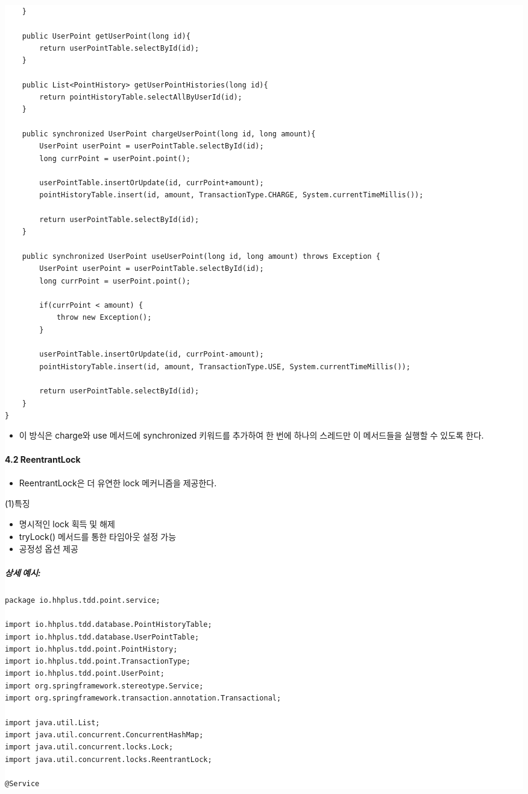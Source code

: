 ```
    }

    public UserPoint getUserPoint(long id){
        return userPointTable.selectById(id);
    }

    public List<PointHistory> getUserPointHistories(long id){
        return pointHistoryTable.selectAllByUserId(id);
    }

    public synchronized UserPoint chargeUserPoint(long id, long amount){
        UserPoint userPoint = userPointTable.selectById(id);
        long currPoint = userPoint.point();

        userPointTable.insertOrUpdate(id, currPoint+amount);
        pointHistoryTable.insert(id, amount, TransactionType.CHARGE, System.currentTimeMillis());

        return userPointTable.selectById(id);
    }

    public synchronized UserPoint useUserPoint(long id, long amount) throws Exception {
        UserPoint userPoint = userPointTable.selectById(id);
        long currPoint = userPoint.point();

        if(currPoint < amount) {
            throw new Exception();
        }

        userPointTable.insertOrUpdate(id, currPoint-amount);
        pointHistoryTable.insert(id, amount, TransactionType.USE, System.currentTimeMillis());

        return userPointTable.selectById(id);
    }
}
```

- 이 방식은 charge와 use 메서드에 synchronized 키워드를 추가하여 한 번에 하나의 스레드만 이 메서드들을 실행할 수 있도록 한다.<br> 

#### 4.2 ReentrantLock
- ReentrantLock은 더 유연한 lock 메커니즘을 제공한다. <br>

(1)특징 <br>
- 명시적인 lock 획득 및 해제 <br>
- tryLock() 메서드를 통한 타임아웃 설정 가능 <br>
- 공정성 옵션 제공 <br> 

##### 상세 예시:
```
package io.hhplus.tdd.point.service;

import io.hhplus.tdd.database.PointHistoryTable;
import io.hhplus.tdd.database.UserPointTable;
import io.hhplus.tdd.point.PointHistory;
import io.hhplus.tdd.point.TransactionType;
import io.hhplus.tdd.point.UserPoint;
import org.springframework.stereotype.Service;
import org.springframework.transaction.annotation.Transactional;

import java.util.List;
import java.util.concurrent.ConcurrentHashMap;
import java.util.concurrent.locks.Lock;
import java.util.concurrent.locks.ReentrantLock;

@Service
```